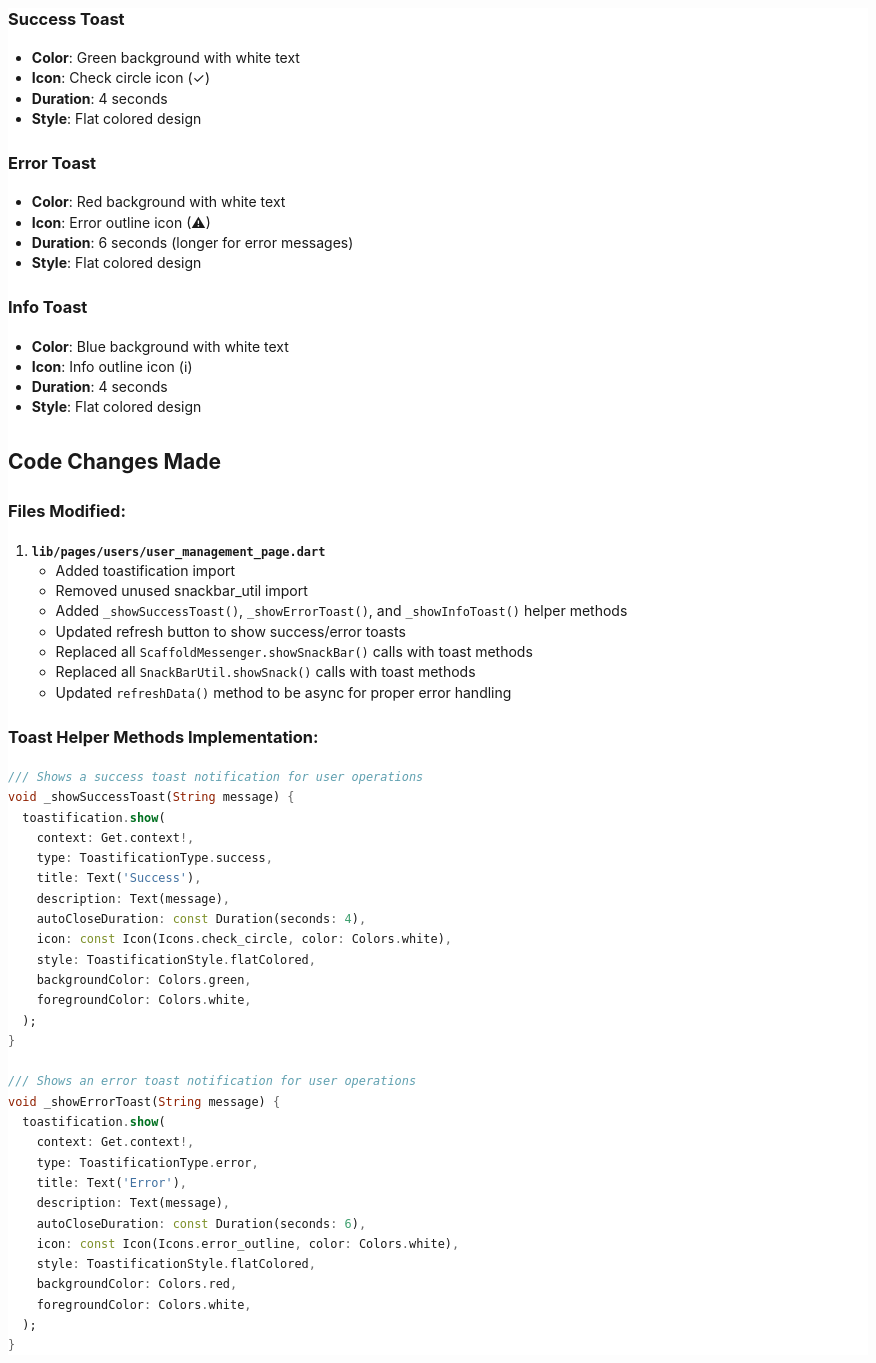 ### Success Toast
- **Color**: Green background with white text
- **Icon**: Check circle icon (✓)
- **Duration**: 4 seconds
- **Style**: Flat colored design

### Error Toast
- **Color**: Red background with white text
- **Icon**: Error outline icon (⚠)
- **Duration**: 6 seconds (longer for error messages)
- **Style**: Flat colored design

### Info Toast
- **Color**: Blue background with white text
- **Icon**: Info outline icon (ℹ)
- **Duration**: 4 seconds
- **Style**: Flat colored design

## Code Changes Made

### Files Modified:
1. **`lib/pages/users/user_management_page.dart`**
   - Added toastification import
   - Removed unused snackbar_util import
   - Added `_showSuccessToast()`, `_showErrorToast()`, and `_showInfoToast()` helper methods
   - Updated refresh button to show success/error toasts
   - Replaced all `ScaffoldMessenger.showSnackBar()` calls with toast methods
   - Replaced all `SnackBarUtil.showSnack()` calls with toast methods
   - Updated `refreshData()` method to be async for proper error handling

### Toast Helper Methods Implementation:
```dart
/// Shows a success toast notification for user operations
void _showSuccessToast(String message) {
  toastification.show(
    context: Get.context!,
    type: ToastificationType.success,
    title: Text('Success'),
    description: Text(message),
    autoCloseDuration: const Duration(seconds: 4),
    icon: const Icon(Icons.check_circle, color: Colors.white),
    style: ToastificationStyle.flatColored,
    backgroundColor: Colors.green,
    foregroundColor: Colors.white,
  );
}

/// Shows an error toast notification for user operations
void _showErrorToast(String message) {
  toastification.show(
    context: Get.context!,
    type: ToastificationType.error,
    title: Text('Error'),
    description: Text(message),
    autoCloseDuration: const Duration(seconds: 6),
    icon: const Icon(Icons.error_outline, color: Colors.white),
    style: ToastificationStyle.flatColored,
    backgroundColor: Colors.red,
    foregroundColor: Colors.white,
  );
}
```